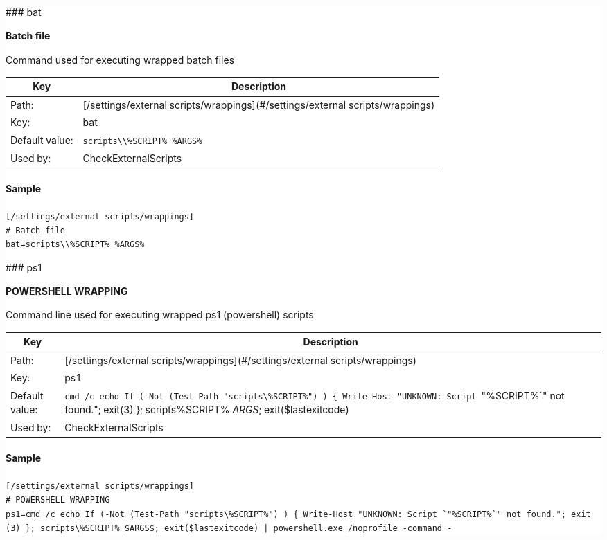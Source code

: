 
<a name="/settings/external scripts/wrappings_bat"/>
### bat

**Batch file**

Command used for executing wrapped batch files




| Key            | Description                                                                   |
|----------------|-------------------------------------------------------------------------------|
| Path:          | [/settings/external scripts/wrappings](#/settings/external scripts/wrappings) |
| Key:           | bat                                                                           |
| Default value: | `scripts\\%SCRIPT% %ARGS%`                                                    |
| Used by:       | CheckExternalScripts                                                          |


#### Sample

```
[/settings/external scripts/wrappings]
# Batch file
bat=scripts\\%SCRIPT% %ARGS%
```


<a name="/settings/external scripts/wrappings_ps1"/>
### ps1

**POWERSHELL WRAPPING**

Command line used for executing wrapped ps1 (powershell) scripts




| Key            | Description                                                                                                                                                                                                    |
|----------------|----------------------------------------------------------------------------------------------------------------------------------------------------------------------------------------------------------------|
| Path:          | [/settings/external scripts/wrappings](#/settings/external scripts/wrappings)                                                                                                                                  |
| Key:           | ps1                                                                                                                                                                                                            |
| Default value: | `cmd /c echo If (-Not (Test-Path "scripts\%SCRIPT%") ) { Write-Host "UNKNOWN: Script `"%SCRIPT%`" not found."; exit(3) }; scripts\%SCRIPT% $ARGS$; exit($lastexitcode) | powershell.exe /noprofile -command -` |
| Used by:       | CheckExternalScripts                                                                                                                                                                                           |


#### Sample

```
[/settings/external scripts/wrappings]
# POWERSHELL WRAPPING
ps1=cmd /c echo If (-Not (Test-Path "scripts\%SCRIPT%") ) { Write-Host "UNKNOWN: Script `"%SCRIPT%`" not found."; exit(3) }; scripts\%SCRIPT% $ARGS$; exit($lastexitcode) | powershell.exe /noprofile -command -
```
